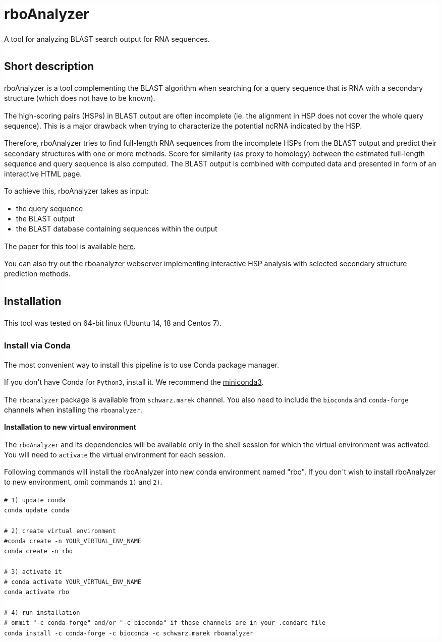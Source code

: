 # rboAnalyzer
A tool for analyzing BLAST search output for RNA sequences.

## Short description
rboAnalyzer is a tool complementing the BLAST algorithm when searching for a query
 sequence that is RNA with a secondary structure (which does not have to be known).

The high-scoring pairs (HSPs) in BLAST output are often incomplete
 (ie. the alignment in HSP does not cover the whole query sequence).
This is a major drawback when trying to characterize the potential ncRNA
 indicated by the HSP.

Therefore, rboAnalyzer tries to find full-length RNA sequences
 from the incomplete HSPs from the BLAST output and predict their secondary structures
 with one or more methods.
Score for similarity (as proxy to homology) between the estimated full-length sequence
 and query sequence is also computed.
The BLAST output is combined with computed data and presented in form of an interactive HTML page.

To achieve this, rboAnalyzer takes as input:
- the query sequence
- the BLAST output
- the BLAST database containing sequences within the output

The paper for this tool is available [here](https://doi.org/10.3389/fgene.2020.00675).

You can also try out the [rboanalyzer webserver](http://rboanalyzer.elixir-czech.cz) implementing interactive HSP analysis with selected secondary structure prediction methods.

## Installation
This tool was tested on 64-bit linux (Ubuntu 14, 18 and Centos 7). 

### Install via Conda
 The most convenient way to install this pipeline is to use Conda package manager. 
 
 If you don't have Conda for `Python3`, install it. We recommend the [miniconda3](https://conda.io/en/latest/miniconda.html).

The `rboanalyzer` package is available from `schwarz.marek` channel. You also need to include the `bioconda` and `conda-forge` channels when installing the `rboanalyzer`.

 
__Installation to new virtual environment__

The `rboAnalyzer` and its dependencies will be available only in the shell session for which the virtual environment was activated. You will need to `activate` the virtual environment for each session.

Following commands will install the rboAnalyzer into new conda environment named "rbo". If you don't wish to install rboAnalyzer to new environment, omit commands `1)` and `2)`.

```shell
# 1) update conda
conda update conda

# 2) create virtual environment
#conda create -n YOUR_VIRTUAL_ENV_NAME
conda create -n rbo

# 3) activate it
# conda activate YOUR_VIRTUAL_ENV_NAME
conda activate rbo

# 4) run installation
# ommit "-c conda-forge" and/or "-c bioconda" if those channels are in your .condarc file
conda install -c conda-forge -c bioconda -c schwarz.marek rboanalyzer
```